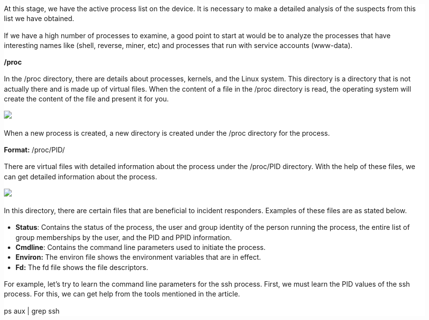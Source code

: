   

At this stage, we have the active process list on the device. It is necessary to make a detailed analysis of the suspects from this list we have obtained.

  

If we have a high number of processes to examine, a good point to start at would be to analyze the processes that have interesting names like (shell, reverse, miner, etc) and processes that run with service accounts (www-data).

  

**/proc**

  

In the /proc directory, there are details about processes, kernels, and the Linux system. This directory is a directory that is not actually there and is made up of virtual files. When the content of a file in the /proc directory is read, the operating system will create the content of the file and present it for you. 

  

![](https://letsdefend.io/images/academy/linux-incident-response/processes/linux-process-image11.png)

  

When a new process is created, a new directory is created under the /proc directory for the process. 

  

**Format:** /proc/PID/

  

There are virtual files with detailed information about the process under the /proc/PID directory. With the help of these files, we can get detailed information about the process. 

  

![](https://letsdefend.io/images/academy/linux-incident-response/processes/linux-process-image12.png)

  

In this directory, there are certain files that are beneficial to incident responders. Examples of these files are as stated below.

  

- **Status**: Contains the status of the process, the user and group identity of the person running the process, the entire list of group memberships by the user, and the PID and PPID information.
- **Cmdline**: Contains the command line parameters used to initiate the process. 
- **Environ:** The environ file shows the environment variables that are in effect.
- **Fd:** The fd file shows the file descriptors. 

For example, let’s try to learn the command line parameters for the ssh process. First, we must learn the PID values of the ssh process. For this, we can get help from the tools mentioned in the article. 

  

ps aux | grep ssh

  
